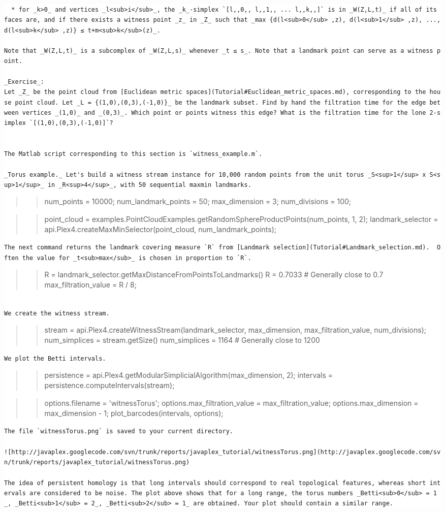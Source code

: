 ```
  * for _k>0_ and vertices _l<sub>i</sub>_, the _k_-simplex `[l,,0,, l,,1,, ... l,,k,,]` is in _W(Z,L,t)_ if all of its faces are, and if there exists a witness point _z_ in _Z_ such that _max {d(l<sub>0</sub> ,z), d(l<sub>1</sub> ,z), ..., d(l<sub>k</sub> ,z)} ≤ t+m<sub>k</sub>(z)_.

Note that _W(Z,L,t)_ is a subcomplex of _W(Z,L,s)_ whenever _t ≤ s_. Note that a landmark point can serve as a witness point.

_Exercise_:
Let _Z_ be the point cloud from [Euclidean metric spaces](Tutorial#Euclidean_metric_spaces.md), corresponding to the house point cloud. Let _L = {(1,0),(0,3),(-1,0)}_ be the landmark subset. Find by hand the filtration time for the edge between vertices _(1,0)_ and _(0,3)_. Which point or points witness this edge? What is the filtration time for the lone 2-simplex `[(1,0),(0,3),(-1,0)]`?


The Matlab script corresponding to this section is `witness_example.m`.

_Torus example._ Let's build a witness stream instance for 10,000 random points from the unit torus _S<sup>1</sup> x S<sup>1</sup>_ in _R<sup>4</sup>_, with 50 sequential maxmin landmarks.
```
>> num_points = 10000; 
>> num_landmark_points = 50; 
>> max_dimension = 3; 
>> num_divisions = 100; 

>> point_cloud = examples.PointCloudExamples.getRandomSphereProductPoints(num_points, 1, 2);
>> landmark_selector = api.Plex4.createMaxMinSelector(point_cloud, num_landmark_points);
```
The next command returns the landmark covering measure `R` from [Landmark selection](Tutorial#Landmark_selection.md).  Often the value for _t<sub>max</sub>_ is chosen in proportion to `R`.
```
>> R = landmark_selector.getMaxDistanceFromPointsToLandmarks() 
R = 0.7033          # Generally close to 0.7 
>> max_filtration_value = R / 8; 
```

We create the witness stream.
```
>> stream = api.Plex4.createWitnessStream(landmark_selector, max_dimension,  max_filtration_value, num_divisions);  
>> num_simplices = stream.getSize() 
num_simplices = 1164          # Generally close to 1200
```
We plot the Betti intervals.
```
>> persistence = api.Plex4.getModularSimplicialAlgorithm(max_dimension, 2); 
>> intervals = persistence.computeIntervals(stream); 

>> options.filename = 'witnessTorus';
>> options.max_filtration_value = max_filtration_value;
>> options.max_dimension = max_dimension - 1;
>> plot_barcodes(intervals, options);
```
The file `witnessTorus.png` is saved to your current directory.

![http://javaplex.googlecode.com/svn/trunk/reports/javaplex_tutorial/witnessTorus.png](http://javaplex.googlecode.com/svn/trunk/reports/javaplex_tutorial/witnessTorus.png)

The idea of persistent homology is that long intervals should correspond to real topological features, whereas short intervals are considered to be noise. The plot above shows that for a long range, the torus numbers _Betti<sub>0</sub> = 1_, _Betti<sub>1</sub> = 2_, _Betti<sub>2</sub> = 1_ are obtained. Your plot should contain a similar range.

```
